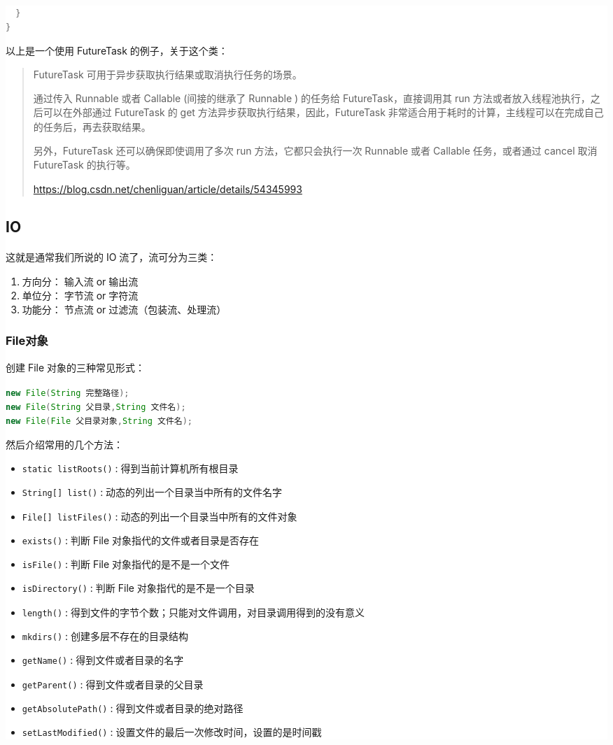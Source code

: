 ``` java
  }
}
```

以上是一个使用 FutureTask 的例子，关于这个类：

> FutureTask 可用于异步获取执行结果或取消执行任务的场景。
>
> 通过传入 Runnable 或者 Callable (间接的继承了 Runnable ) 的任务给 FutureTask，直接调用其 run 方法或者放入线程池执行，之后可以在外部通过 FutureTask 的 get 方法异步获取执行结果，因此，FutureTask 非常适合用于耗时的计算，主线程可以在完成自己的任务后，再去获取结果。
>
> 另外，FutureTask 还可以确保即使调用了多次 run 方法，它都只会执行一次 Runnable 或者 Callable 任务，或者通过 cancel 取消 FutureTask 的执行等。 
>
> https://blog.csdn.net/chenliguan/article/details/54345993

## IO

这就是通常我们所说的 IO 流了，流可分为三类：

1. 方向分： 输入流  or  输出流
2. 单位分： 字节流  or  字符流
3. 功能分： 节点流  or  过滤流（包装流、处理流）

### File对象

创建 File 对象的三种常见形式：

``` java
new File(String 完整路径);
new File(String 父目录,String 文件名);
new File(File 父目录对象,String 文件名);
```

然后介绍常用的几个方法：

- `static listRoots()` : 得到当前计算机所有根目录

- `String[] list()` : 动态的列出一个目录当中所有的文件名字

- `File[] listFiles()` : 动态的列出一个目录当中所有的文件对象

- `exists()` : 判断 File 对象指代的文件或者目录是否存在

- `isFile()` : 判断 File 对象指代的是不是一个文件

- `isDirectory()` : 判断 File 对象指代的是不是一个目录

- `length()` : 得到文件的字节个数；只能对文件调用，对目录调用得到的没有意义

- `mkdirs()` : 创建多层不存在的目录结构

- `getName()` : 得到文件或者目录的名字

- `getParent()` : 得到文件或者目录的父目录

- `getAbsolutePath()` : 得到文件或者目录的绝对路径

- `setLastModified()` : 设置文件的最后一次修改时间，设置的是时间戳
